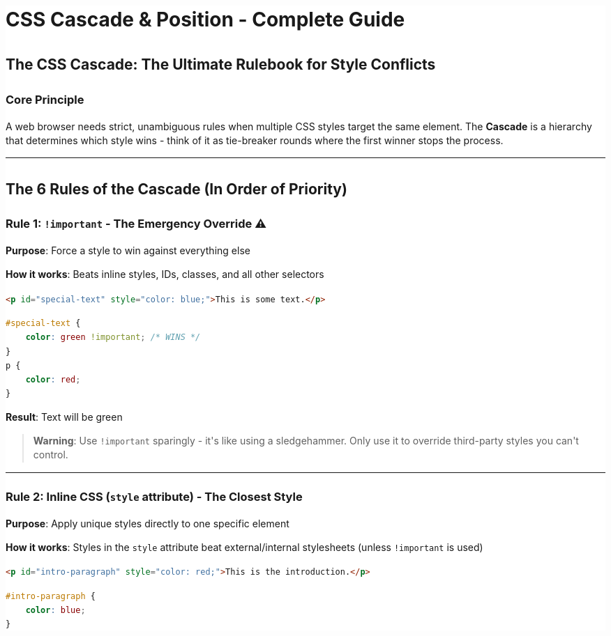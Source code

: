 # CSS Cascade & Position - Complete Guide

## The CSS Cascade: The Ultimate Rulebook for Style Conflicts

### Core Principle
A web browser needs strict, unambiguous rules when multiple CSS styles target the same element. The **Cascade** is a hierarchy that determines which style wins - think of it as tie-breaker rounds where the first winner stops the process.

---

## The 6 Rules of the Cascade (In Order of Priority)

### Rule 1: `!important` - The Emergency Override ⚠️

**Purpose**: Force a style to win against everything else

**How it works**: Beats inline styles, IDs, classes, and all other selectors

```html
<p id="special-text" style="color: blue;">This is some text.</p>
```

```css
#special-text {
    color: green !important; /* WINS */
}
p {
    color: red;
}
```

**Result**: Text will be green

> **Warning**: Use `!important` sparingly - it's like using a sledgehammer. Only use it to override third-party styles you can't control.

---

### Rule 2: Inline CSS (`style` attribute) - The Closest Style

**Purpose**: Apply unique styles directly to one specific element

**How it works**: Styles in the `style` attribute beat external/internal stylesheets (unless `!important` is used)

```html
<p id="intro-paragraph" style="color: red;">This is the introduction.</p>
```

```css
#intro-paragraph {
    color: blue;
}
```
